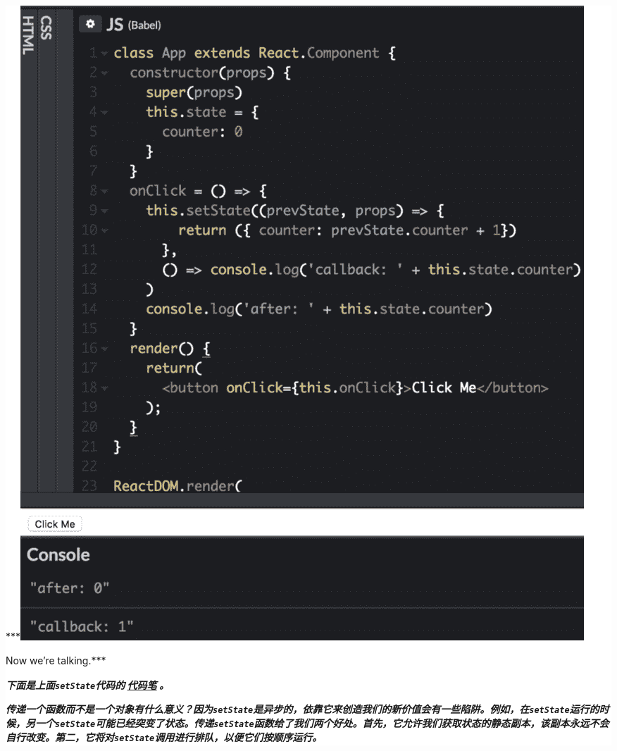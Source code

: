 ***![1*jWrcTSN4rr3f1rEYNiFcxQ](img/f0ea73e11e91db6f51f52b307faaf5ff.png)

Now we’re talking.*** 

***下面是上面`setState`代码的 [**代码笔**](https://codepen.io/chrischuck/pen/wYYxrd) 。***

***传递一个函数而不是一个对象有什么意义？因为`setState`是异步的，依靠它来创造我们的新价值会有一些陷阱。例如，在`setState`运行的时候，另一个`setState`可能已经突变了状态。传递`setState`函数给了我们两个好处。首先，它允许我们获取状态的静态副本，该副本永远不会自行改变。第二，它将对`setState`调用进行排队，以便它们按顺序运行。***
